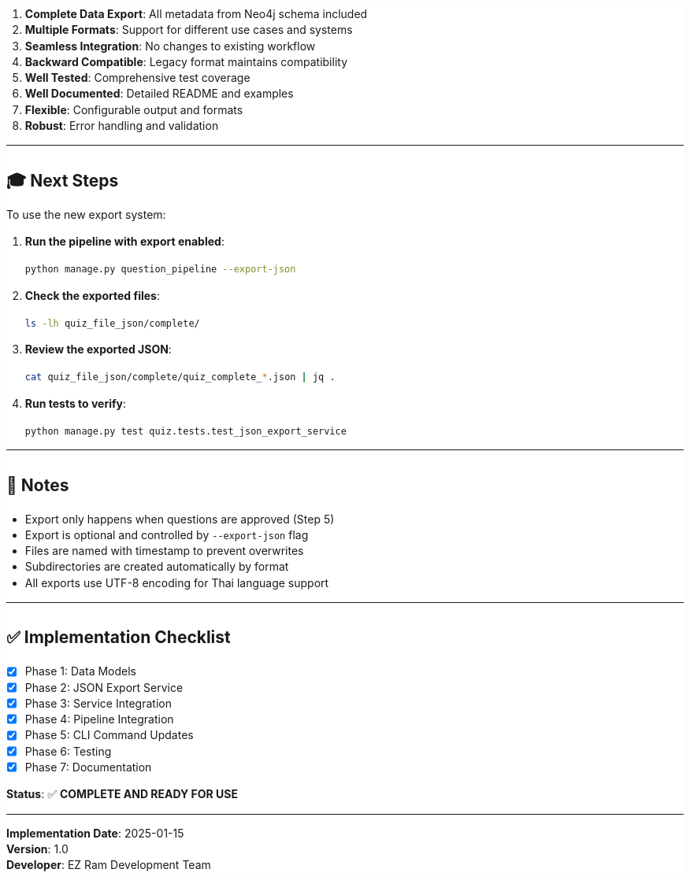 1. **Complete Data Export**: All metadata from Neo4j schema included
2. **Multiple Formats**: Support for different use cases and systems
3. **Seamless Integration**: No changes to existing workflow
4. **Backward Compatible**: Legacy format maintains compatibility
5. **Well Tested**: Comprehensive test coverage
6. **Well Documented**: Detailed README and examples
7. **Flexible**: Configurable output and formats
8. **Robust**: Error handling and validation

---

## 🎓 Next Steps

To use the new export system:

1. **Run the pipeline with export enabled**:
   ```bash
   python manage.py question_pipeline --export-json
   ```

2. **Check the exported files**:
   ```bash
   ls -lh quiz_file_json/complete/
   ```

3. **Review the exported JSON**:
   ```bash
   cat quiz_file_json/complete/quiz_complete_*.json | jq .
   ```

4. **Run tests to verify**:
   ```bash
   python manage.py test quiz.tests.test_json_export_service
   ```

---

## 📝 Notes

- Export only happens when questions are approved (Step 5)
- Export is optional and controlled by `--export-json` flag
- Files are named with timestamp to prevent overwrites
- Subdirectories are created automatically by format
- All exports use UTF-8 encoding for Thai language support

---

## ✅ Implementation Checklist

- [x] Phase 1: Data Models
- [x] Phase 2: JSON Export Service
- [x] Phase 3: Service Integration
- [x] Phase 4: Pipeline Integration
- [x] Phase 5: CLI Command Updates
- [x] Phase 6: Testing
- [x] Phase 7: Documentation

**Status**: ✅ **COMPLETE AND READY FOR USE**

---

**Implementation Date**: 2025-01-15  
**Version**: 1.0  
**Developer**: EZ Ram Development Team

